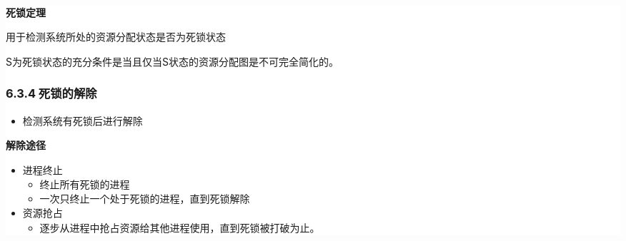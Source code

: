**死锁定理**

用于检测系统所处的资源分配状态是否为死锁状态

S为死锁状态的充分条件是当且仅当S状态的资源分配图是不可完全简化的。

### 6.3.4 死锁的解除

- 检测系统有死锁后进行解除

**解除途径**

- 进程终止
  - 终止所有死锁的进程
  - 一次只终止一个处于死锁的进程，直到死锁解除
- 资源抢占
  - 逐步从进程中抢占资源给其他进程使用，直到死锁被打破为止。



